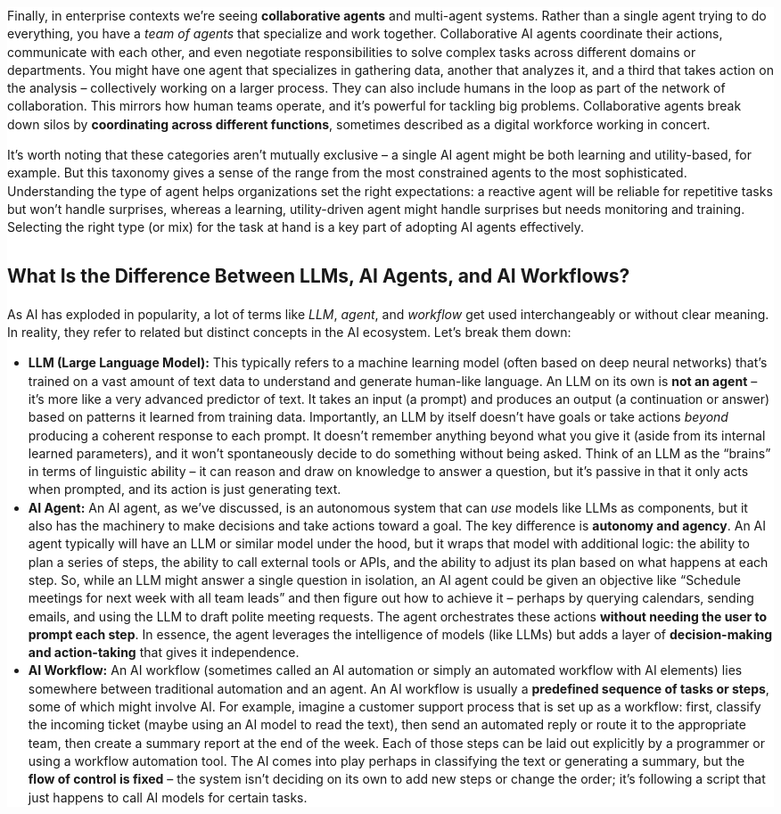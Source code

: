Finally, in enterprise contexts we’re seeing **collaborative agents** and multi-agent systems. Rather than a single agent trying to do everything, you have a _team of agents_ that specialize and work together. Collaborative AI agents coordinate their actions, communicate with each other, and even negotiate responsibilities to solve complex tasks across different domains or departments. You might have one agent that specializes in gathering data, another that analyzes it, and a third that takes action on the analysis – collectively working on a larger process. They can also include humans in the loop as part of the network of collaboration. This mirrors how human teams operate, and it’s powerful for tackling big problems. Collaborative agents break down silos by **coordinating across different functions**, sometimes described as a digital workforce working in concert.

It’s worth noting that these categories aren’t mutually exclusive – a single AI agent might be both learning and utility-based, for example. But this taxonomy gives a sense of the range from the most constrained agents to the most sophisticated. Understanding the type of agent helps organizations set the right expectations: a reactive agent will be reliable for repetitive tasks but won’t handle surprises, whereas a learning, utility-driven agent might handle surprises but needs monitoring and training. Selecting the right type (or mix) for the task at hand is a key part of adopting AI agents effectively.

## What Is the Difference Between LLMs, AI Agents, and AI Workflows?

As AI has exploded in popularity, a lot of terms like _LLM_, _agent_, and _workflow_ get used interchangeably or without clear meaning. In reality, they refer to related but distinct concepts in the AI ecosystem. Let’s break them down:

* **LLM (Large Language Model):** This typically refers to a machine learning model (often based on deep neural networks) that’s trained on a vast amount of text data to understand and generate human-like language. An LLM on its own is **not an agent** – it’s more like a very advanced predictor of text. It takes an input (a prompt) and produces an output (a continuation or answer) based on patterns it learned from training data. Importantly, an LLM by itself doesn’t have goals or take actions _beyond_ producing a coherent response to each prompt. It doesn’t remember anything beyond what you give it (aside from its internal learned parameters), and it won’t spontaneously decide to do something without being asked. Think of an LLM as the “brains” in terms of linguistic ability – it can reason and draw on knowledge to answer a question, but it’s passive in that it only acts when prompted, and its action is just generating text.
* **AI Agent:** An AI agent, as we’ve discussed, is an autonomous system that can _use_ models like LLMs as components, but it also has the machinery to make decisions and take actions toward a goal. The key difference is **autonomy and agency**. An AI agent typically will have an LLM or similar model under the hood, but it wraps that model with additional logic: the ability to plan a series of steps, the ability to call external tools or APIs, and the ability to adjust its plan based on what happens at each step. So, while an LLM might answer a single question in isolation, an AI agent could be given an objective like “Schedule meetings for next week with all team leads” and then figure out how to achieve it – perhaps by querying calendars, sending emails, and using the LLM to draft polite meeting requests. The agent orchestrates these actions **without needing the user to prompt each step**. In essence, the agent leverages the intelligence of models (like LLMs) but adds a layer of **decision-making and action-taking** that gives it independence.
* **AI Workflow:** An AI workflow (sometimes called an AI automation or simply an automated workflow with AI elements) lies somewhere between traditional automation and an agent. An AI workflow is usually a **predefined sequence of tasks or steps**, some of which might involve AI. For example, imagine a customer support process that is set up as a workflow: first, classify the incoming ticket (maybe using an AI model to read the text), then send an automated reply or route it to the appropriate team, then create a summary report at the end of the week. Each of those steps can be laid out explicitly by a programmer or using a workflow automation tool. The AI comes into play perhaps in classifying the text or generating a summary, but the **flow of control is fixed** – the system isn’t deciding on its own to add new steps or change the order; it’s following a script that just happens to call AI models for certain tasks.

